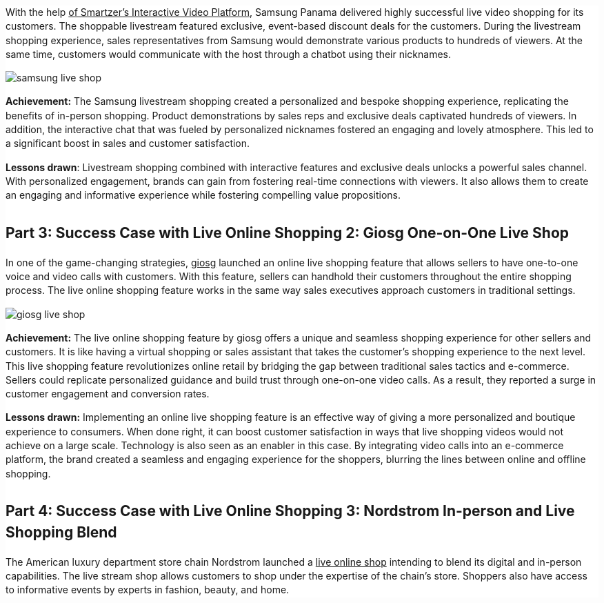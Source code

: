 With the help [of Smartzer’s Interactive Video Platform](https://www.smartzer.com/shoppable-livestream-video), Samsung Panama delivered highly successful live video shopping for its customers. The shoppable livestream featured exclusive, event-based discount deals for the customers. During the livestream shopping experience, sales representatives from Samsung would demonstrate various products to hundreds of viewers. At the same time, customers would communicate with the host through a chatbot using their nicknames.

![samsung live shop](https://images.wondershare.com/virbo/article/live-shopping-success-secrets-unveiling-strategies-from-real-case-studies-2.jpg)

**Achievement:** The Samsung livestream shopping created a personalized and bespoke shopping experience, replicating the benefits of in-person shopping. Product demonstrations by sales reps and exclusive deals captivated hundreds of viewers. In addition, the interactive chat that was fueled by personalized nicknames fostered an engaging and lovely atmosphere. This led to a significant boost in sales and customer satisfaction.

**Lessons drawn**: Livestream shopping combined with interactive features and exclusive deals unlocks a powerful sales channel. With personalized engagement, brands can gain from fostering real-time connections with viewers. It also allows them to create an engaging and informative experience while fostering compelling value propositions.

## Part 3: Success Case with Live Online Shopping 2: Giosg One-on-One Live Shop

In one of the game-changing strategies, [giosg](https://www.giosg.com/en/live-video-shopping) launched an online live shopping feature that allows sellers to have one-to-one voice and video calls with customers. With this feature, sellers can handhold their customers throughout the entire shopping process. The live online shopping feature works in the same way sales executives approach customers in traditional settings.

![giosg live shop](https://images.wondershare.com/virbo/article/live-shopping-success-secrets-unveiling-strategies-from-real-case-studies-3.jpg)

**Achievement:** The live online shopping feature by giosg offers a unique and seamless shopping experience for other sellers and customers. It is like having a virtual shopping or sales assistant that takes the customer’s shopping experience to the next level. This live shopping feature revolutionizes online retail by bridging the gap between traditional sales tactics and e-commerce. Sellers could replicate personalized guidance and build trust through one-on-one video calls. As a result, they reported a surge in customer engagement and conversion rates.

**Lessons drawn:** Implementing an online live shopping feature is an effective way of giving a more personalized and boutique experience to consumers. When done right, it can boost customer satisfaction in ways that live shopping videos would not achieve on a large scale. Technology is also seen as an enabler in this case. By integrating video calls into an e-commerce platform, the brand created a seamless and engaging experience for the shoppers, blurring the lines between online and offline shopping.

## Part 4: Success Case with Live Online Shopping 3: Nordstrom In-person and Live Shopping Blend

The American luxury department store chain Nordstrom launched a [live online shop](https://nordstromrsvp.com/nlive) intending to blend its digital and in-person capabilities. The live stream shop allows customers to shop under the expertise of the chain’s store. Shoppers also have access to informative events by experts in fashion, beauty, and home.
